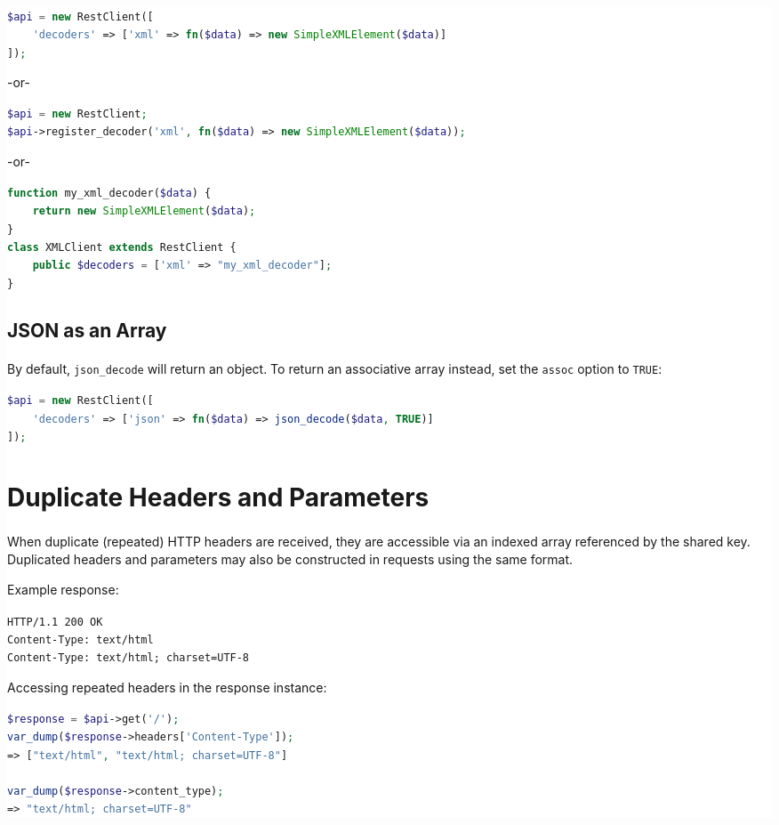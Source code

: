 ``` php
$api = new RestClient([
    'decoders' => ['xml' => fn($data) => new SimpleXMLElement($data)]
]);
```
-or-
``` php
$api = new RestClient;
$api->register_decoder('xml', fn($data) => new SimpleXMLElement($data));
```
-or-
``` php
function my_xml_decoder($data) {
    return new SimpleXMLElement($data);
}
class XMLClient extends RestClient {
    public $decoders = ['xml' => "my_xml_decoder"];
}
```

## JSON as an Array
By default, `json_decode` will return an object. To return an associative array instead, set the `assoc` option to `TRUE`:

``` php
$api = new RestClient([
    'decoders' => ['json' => fn($data) => json_decode($data, TRUE)]
]);
```

# Duplicate Headers and Parameters
When duplicate (repeated) HTTP headers are received, they are accessible via an indexed array referenced by the shared key. Duplicated headers and parameters may also be constructed in requests using the same format. 

Example response:

```
HTTP/1.1 200 OK
Content-Type: text/html
Content-Type: text/html; charset=UTF-8
```

Accessing repeated headers in the response instance:

``` php
$response = $api->get('/');
var_dump($response->headers['Content-Type']);
=> ["text/html", "text/html; charset=UTF-8"]

var_dump($response->content_type);
=> "text/html; charset=UTF-8"
```

